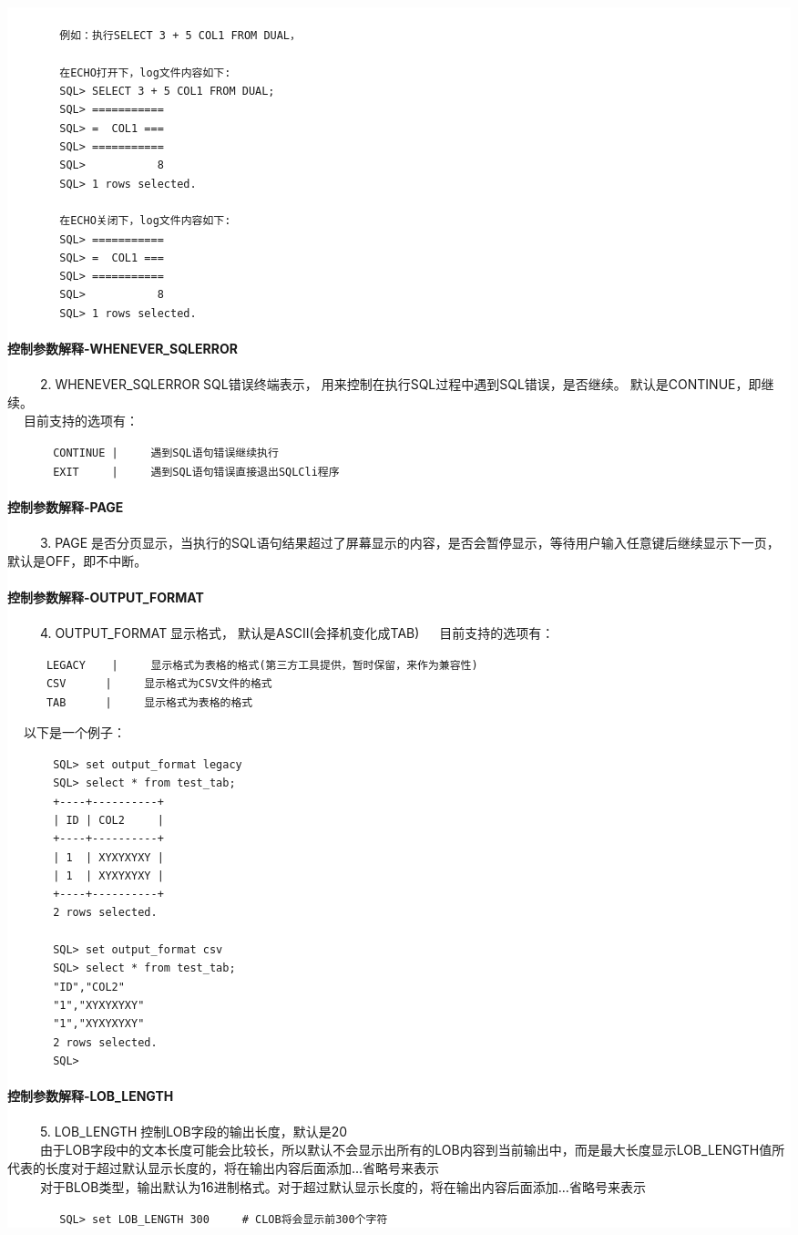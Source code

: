 ```

        例如：执行SELECT 3 + 5 COL1 FROM DUAL，

        在ECHO打开下，log文件内容如下:
        SQL> SELECT 3 + 5 COL1 FROM DUAL;
        SQL> ===========
        SQL> =  COL1 ===
        SQL> ===========
        SQL>           8
        SQL> 1 rows selected.

        在ECHO关闭下，log文件内容如下:
        SQL> ===========
        SQL> =  COL1 ===
        SQL> ===========
        SQL>           8
        SQL> 1 rows selected.
```

#### 控制参数解释-WHENEVER_SQLERROR
&emsp; &emsp; 2. WHENEVER_SQLERROR  SQL错误终端表示， 用来控制在执行SQL过程中遇到SQL错误，是否继续。 默认是CONTINUE，即继续。   
&emsp; 目前支持的选项有：    
```
       CONTINUE |     遇到SQL语句错误继续执行 
       EXIT     |     遇到SQL语句错误直接退出SQLCli程序
```
#### 控制参数解释-PAGE
&emsp; &emsp; 3. PAGE        是否分页显示，当执行的SQL语句结果超过了屏幕显示的内容，是否会暂停显示，等待用户输入任意键后继续显示下一页，默认是OFF，即不中断。

#### 控制参数解释-OUTPUT_FORMAT
&emsp; &emsp; 4. OUTPUT_FORMAT   显示格式， 默认是ASCII(会择机变化成TAB)
&emsp; 目前支持的选项有：
```
      LEGACY    |     显示格式为表格的格式(第三方工具提供，暂时保留，来作为兼容性) 
      CSV      |     显示格式为CSV文件的格式
      TAB      |     显示格式为表格的格式
```
&emsp; 以下是一个例子：
```
       SQL> set output_format legacy
       SQL> select * from test_tab;
       +----+----------+
       | ID | COL2     |
       +----+----------+
       | 1  | XYXYXYXY |
       | 1  | XYXYXYXY |
       +----+----------+
       2 rows selected.
      
       SQL> set output_format csv
       SQL> select * from test_tab;
       "ID","COL2"
       "1","XYXYXYXY"
       "1","XYXYXYXY"
       2 rows selected.
       SQL>           
```
#### 控制参数解释-LOB_LENGTH
&emsp; &emsp; 5. LOB_LENGTH      控制LOB字段的输出长度，默认是20  
&emsp; &emsp; 由于LOB字段中的文本长度可能会比较长，所以默认不会显示出所有的LOB内容到当前输出中，而是最大长度显示LOB_LENGTH值所代表的长度对于超过默认显示长度的，将在输出内容后面添加...省略号来表示   
&emsp; &emsp; 对于BLOB类型，输出默认为16进制格式。对于超过默认显示长度的，将在输出内容后面添加...省略号来表示 
```       
        SQL> set LOB_LENGTH 300     # CLOB将会显示前300个字符
```